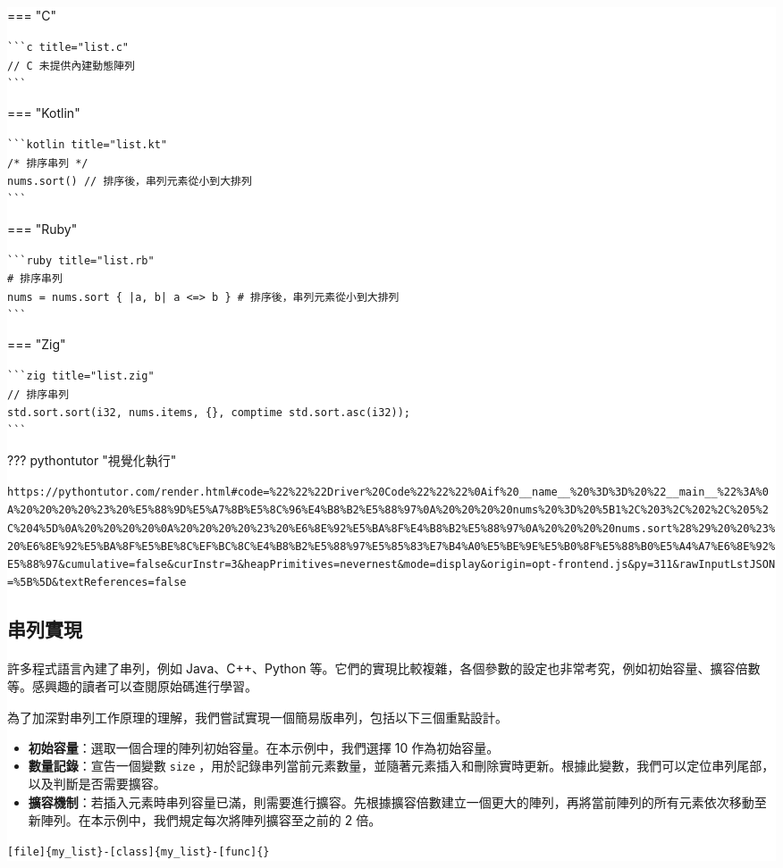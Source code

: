 === "C"

    ```c title="list.c"
    // C 未提供內建動態陣列
    ```

=== "Kotlin"

    ```kotlin title="list.kt"
    /* 排序串列 */
    nums.sort() // 排序後，串列元素從小到大排列
    ```

=== "Ruby"

    ```ruby title="list.rb"
    # 排序串列
    nums = nums.sort { |a, b| a <=> b } # 排序後，串列元素從小到大排列
    ```

=== "Zig"

    ```zig title="list.zig"
    // 排序串列
    std.sort.sort(i32, nums.items, {}, comptime std.sort.asc(i32));
    ```

??? pythontutor "視覺化執行"

    https://pythontutor.com/render.html#code=%22%22%22Driver%20Code%22%22%22%0Aif%20__name__%20%3D%3D%20%22__main__%22%3A%0A%20%20%20%20%23%20%E5%88%9D%E5%A7%8B%E5%8C%96%E4%B8%B2%E5%88%97%0A%20%20%20%20nums%20%3D%20%5B1%2C%203%2C%202%2C%205%2C%204%5D%0A%20%20%20%20%0A%20%20%20%20%23%20%E6%8E%92%E5%BA%8F%E4%B8%B2%E5%88%97%0A%20%20%20%20nums.sort%28%29%20%20%23%20%E6%8E%92%E5%BA%8F%E5%BE%8C%EF%BC%8C%E4%B8%B2%E5%88%97%E5%85%83%E7%B4%A0%E5%BE%9E%E5%B0%8F%E5%88%B0%E5%A4%A7%E6%8E%92%E5%88%97&cumulative=false&curInstr=3&heapPrimitives=nevernest&mode=display&origin=opt-frontend.js&py=311&rawInputLstJSON=%5B%5D&textReferences=false

## 串列實現

許多程式語言內建了串列，例如 Java、C++、Python 等。它們的實現比較複雜，各個參數的設定也非常考究，例如初始容量、擴容倍數等。感興趣的讀者可以查閱原始碼進行學習。

為了加深對串列工作原理的理解，我們嘗試實現一個簡易版串列，包括以下三個重點設計。

- **初始容量**：選取一個合理的陣列初始容量。在本示例中，我們選擇 10 作為初始容量。
- **數量記錄**：宣告一個變數 `size` ，用於記錄串列當前元素數量，並隨著元素插入和刪除實時更新。根據此變數，我們可以定位串列尾部，以及判斷是否需要擴容。
- **擴容機制**：若插入元素時串列容量已滿，則需要進行擴容。先根據擴容倍數建立一個更大的陣列，再將當前陣列的所有元素依次移動至新陣列。在本示例中，我們規定每次將陣列擴容至之前的 2 倍。

```src
[file]{my_list}-[class]{my_list}-[func]{}
```
